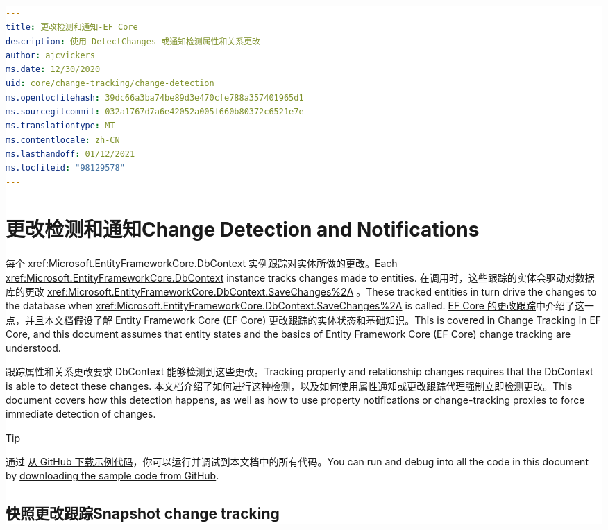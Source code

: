 ```yaml
---
title: 更改检测和通知-EF Core
description: 使用 DetectChanges 或通知检测属性和关系更改
author: ajcvickers
ms.date: 12/30/2020
uid: core/change-tracking/change-detection
ms.openlocfilehash: 39dc66a3ba74be89d3e470cfe788a357401965d1
ms.sourcegitcommit: 032a1767d7a6e42052a005f660b80372c6521e7e
ms.translationtype: MT
ms.contentlocale: zh-CN
ms.lasthandoff: 01/12/2021
ms.locfileid: "98129578"
---
```

# <a name="change-detection-and-notifications"></a><span data-ttu-id="ef79a-103">更改检测和通知</span><span class="sxs-lookup"><span data-stu-id="ef79a-103">Change Detection and Notifications</span></span>

<span data-ttu-id="ef79a-104">每个 <xref:Microsoft.EntityFrameworkCore.DbContext> 实例跟踪对实体所做的更改。</span><span class="sxs-lookup"><span data-stu-id="ef79a-104">Each <xref:Microsoft.EntityFrameworkCore.DbContext> instance tracks changes made to entities.</span></span> <span data-ttu-id="ef79a-105">在调用时，这些跟踪的实体会驱动对数据库的更改 <xref:Microsoft.EntityFrameworkCore.DbContext.SaveChanges%2A> 。</span><span class="sxs-lookup"><span data-stu-id="ef79a-105">These tracked entities in turn drive the changes to the database when <xref:Microsoft.EntityFrameworkCore.DbContext.SaveChanges%2A> is called.</span></span> <span data-ttu-id="ef79a-106">[EF Core 的更改跟踪](xref:core/change-tracking/index)中介绍了这一点，并且本文档假设了解 Entity Framework Core (EF Core) 更改跟踪的实体状态和基础知识。</span><span class="sxs-lookup"><span data-stu-id="ef79a-106">This is covered in [Change Tracking in EF Core](xref:core/change-tracking/index), and this document assumes that entity states and the basics of Entity Framework Core (EF Core) change tracking are understood.</span></span>

<span data-ttu-id="ef79a-107">跟踪属性和关系更改要求 DbContext 能够检测到这些更改。</span><span class="sxs-lookup"><span data-stu-id="ef79a-107">Tracking property and relationship changes requires that the DbContext is able to detect these changes.</span></span> <span data-ttu-id="ef79a-108">本文档介绍了如何进行这种检测，以及如何使用属性通知或更改跟踪代理强制立即检测更改。</span><span class="sxs-lookup"><span data-stu-id="ef79a-108">This document covers how this detection happens, as well as how to use property notifications or change-tracking proxies to force immediate detection of changes.</span></span>

> [!TIP]
> <span data-ttu-id="ef79a-109">通过 [从 GitHub 下载示例代码](https://github.com/dotnet/EntityFramework.Docs/tree/master/samples/core/ChangeTracking/ChangeDetectionAndNotifications)，你可以运行并调试到本文档中的所有代码。</span><span class="sxs-lookup"><span data-stu-id="ef79a-109">You can run and debug into all the code in this document by [downloading the sample code from GitHub](https://github.com/dotnet/EntityFramework.Docs/tree/master/samples/core/ChangeTracking/ChangeDetectionAndNotifications).</span></span>

## <a name="snapshot-change-tracking"></a><span data-ttu-id="ef79a-110">快照更改跟踪</span><span class="sxs-lookup"><span data-stu-id="ef79a-110">Snapshot change tracking</span></span>
